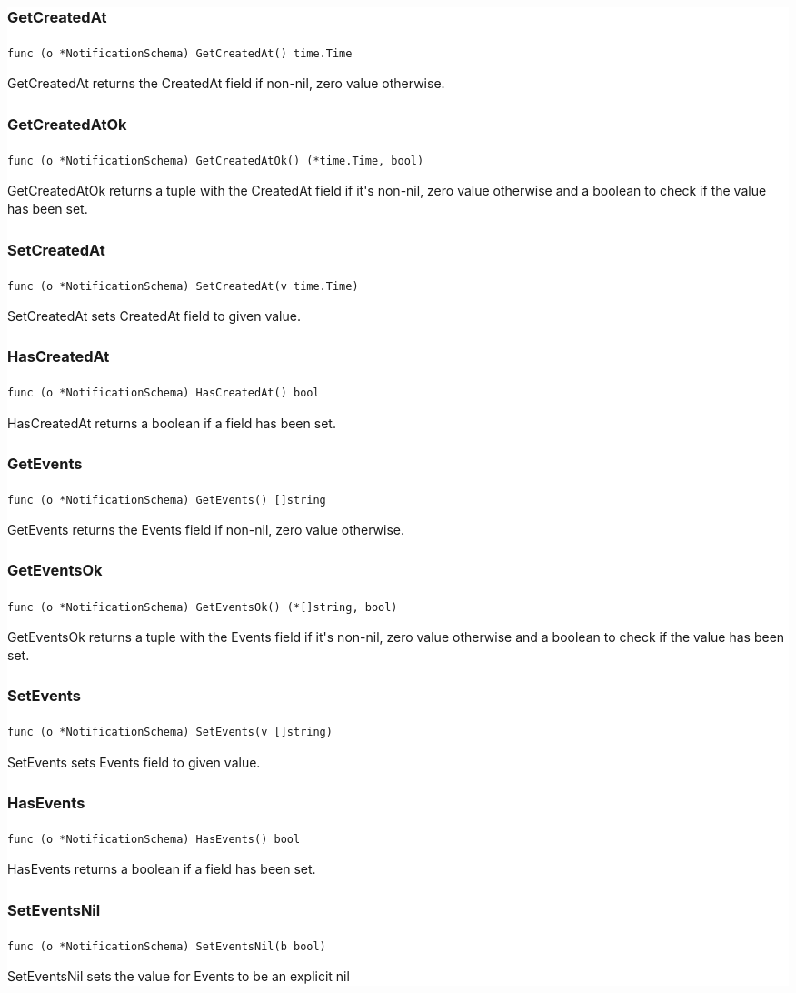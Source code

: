
### GetCreatedAt

`func (o *NotificationSchema) GetCreatedAt() time.Time`

GetCreatedAt returns the CreatedAt field if non-nil, zero value otherwise.

### GetCreatedAtOk

`func (o *NotificationSchema) GetCreatedAtOk() (*time.Time, bool)`

GetCreatedAtOk returns a tuple with the CreatedAt field if it's non-nil, zero value otherwise
and a boolean to check if the value has been set.

### SetCreatedAt

`func (o *NotificationSchema) SetCreatedAt(v time.Time)`

SetCreatedAt sets CreatedAt field to given value.

### HasCreatedAt

`func (o *NotificationSchema) HasCreatedAt() bool`

HasCreatedAt returns a boolean if a field has been set.

### GetEvents

`func (o *NotificationSchema) GetEvents() []string`

GetEvents returns the Events field if non-nil, zero value otherwise.

### GetEventsOk

`func (o *NotificationSchema) GetEventsOk() (*[]string, bool)`

GetEventsOk returns a tuple with the Events field if it's non-nil, zero value otherwise
and a boolean to check if the value has been set.

### SetEvents

`func (o *NotificationSchema) SetEvents(v []string)`

SetEvents sets Events field to given value.

### HasEvents

`func (o *NotificationSchema) HasEvents() bool`

HasEvents returns a boolean if a field has been set.

### SetEventsNil

`func (o *NotificationSchema) SetEventsNil(b bool)`

 SetEventsNil sets the value for Events to be an explicit nil
